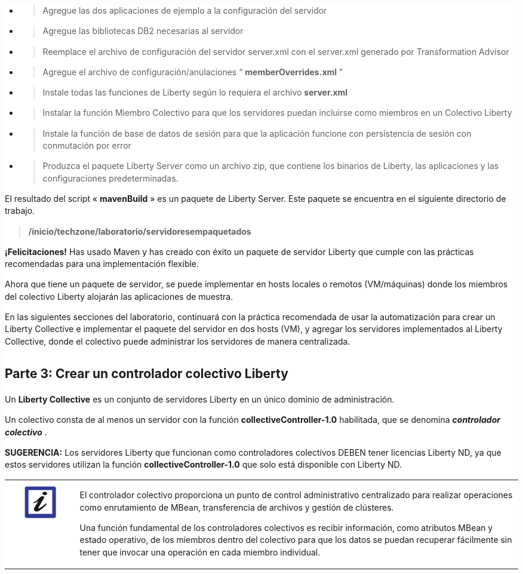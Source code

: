 - > Agregue las dos aplicaciones de ejemplo a la configuración del servidor

- > Agregue las bibliotecas DB2 necesarias al servidor

- > Reemplace el archivo de configuración del servidor server.xml con el server.xml generado por Transformation Advisor

- > Agregue el archivo de configuración/anulaciones “ **memberOverrides.xml** ”

- > Instale todas las funciones de Liberty según lo requiera el archivo **server.xml**

- > Instalar la función Miembro Colectivo para que los servidores puedan incluirse como miembros en un Colectivo Liberty

- > Instale la función de base de datos de sesión para que la aplicación funcione con persistencia de sesión con conmutación por error

- > Produzca el paquete Liberty Server como un archivo zip, que contiene los binarios de Liberty, las aplicaciones y las configuraciones predeterminadas.

El resultado del script « **mavenBuild** » es un paquete de Liberty Server. Este paquete se encuentra en el siguiente directorio de trabajo.

> **/inicio/techzone/laboratorio/servidoresempaquetados**

**¡Felicitaciones!** Has usado Maven y has creado con éxito un paquete de servidor Liberty que cumple con las prácticas recomendadas para una implementación flexible.

Ahora que tiene un paquete de servidor, se puede implementar en hosts locales o remotos (VM/máquinas) donde los miembros del colectivo Liberty alojarán las aplicaciones de muestra.

En las siguientes secciones del laboratorio, continuará con la práctica recomendada de usar la automatización para crear un Liberty Collective e implementar el paquete del servidor en dos hosts (VM), y agregar los servidores implementados al Liberty Collective, donde el colectivo puede administrar los servidores de manera centralizada.

## **Parte 3: Crear un controlador colectivo Liberty**

Un **Liberty Collective** es un conjunto de servidores Liberty en un único dominio de administración.

Un colectivo consta de al menos un servidor con la función **collectiveController-1.0** habilitada, que se denomina ***controlador colectivo*** .

**SUGERENCIA:** Los servidores Liberty que funcionan como controladores colectivos DEBEN tener licencias Liberty ND, ya que estos servidores utilizan la función **collectiveController-1.0** que solo está disponible con Liberty ND.

<table>
<tbody>
<tr class="odd">
<td><img src="./images/media/image12.png" style="width:2.76042in;height:0.76042in" alt="información de inicio de sesión"></td>
<td>
<p>El controlador colectivo proporciona un punto de control administrativo centralizado para realizar operaciones como enrutamiento de MBean, transferencia de archivos y gestión de clústeres.</p>
<p>Una función fundamental de los controladores colectivos es recibir información, como atributos MBean y estado operativo, de los miembros dentro del colectivo para que los datos se puedan recuperar fácilmente sin tener que invocar una operación en cada miembro individual.</p>
</td>
</tr>
</tbody>
</table>
